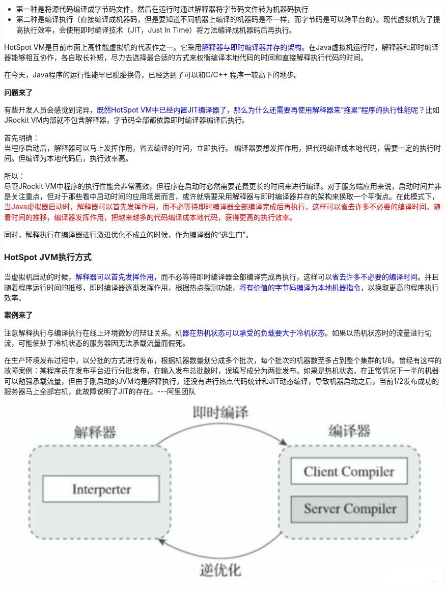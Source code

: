 + 第一种是将源代码编译成字节码文件，然后在运行时通过解释器将字节码文件转为机器码执行
+ 第二种是编译执行（直接编译成机器码，但是要知道不同机器上编译的机器码是不一样，而字节码是可以跨平台的）。现代虚拟机为了提高执行效率，会使用即时编译技术（JIT，Just In Time）将方法编译成机器码后再执行。

HotSpot VM是目前市面上高性能虚拟机的代表作之一。它采用<span style="color:blue">解释器与即时编译器并存的架构</span>。在Java虚拟机运行时，解释器和即时编译器能够相互协作，各自取长补短，尽力去选择最合适的方式来权衡编译本地代码的时间和直接解释执行代码的时间。

在今天，Java程序的运行性能早已脱胎换骨，已经达到了可以和C/C++ 程序一较高下的地步。

**问题来了**

有些开发人员会感觉到诧异，<span style="color:blue">既然HotSpot VM中已经内置JIT编译器了，那么为什么还需要再使用解释器来“拖累”程序的执行性能呢？</span>比如JRockit VM内部就不包含解释器，字节码全部都依靠即时编译器编译后执行。

首先明确： <br/>当程序启动后，解释器可以马上发挥作用，省去编译的时间，立即执行。 编译器要想发挥作用，把代码编译成本地代码，需要一定的执行时间。但编译为本地代码后，执行效率高。

所以： <br/>尽管JRockit VM中程序的执行性能会非常高效，但程序在启动时必然需要花费更长的时间来进行编译。对于服务端应用来说，启动时间并非是关注重点，但对于那些看中启动时间的应用场景而言，或许就需要采用解释器与即时编译器并存的架构来换取一个平衡点。在此模式下，<span style="color:red">当Java虚拟器启动时，解释器可以首先发挥作用，而不必等待即时编译器全部编译完成后再执行，这样可以省去许多不必要的编译时间。随着时间的推移，编译器发挥作用，把越来越多的代码编译成本地代码，获得更高的执行效率。</span>

同时，解释执行在编译器进行激进优化不成立的时候，作为编译器的“逃生门”。




### HotSpot JVM执行方式

当虚拟机启动的时候，<span style="color:blue">解释器可以首先发挥作用</span>，而不必等待即时编译器全部编译完成再执行，这样可以<span style="color:blue">省去许多不必要的编译时间</span>。并且随着程序运行时间的推移，即时编译器逐渐发挥作用，根据热点探测功能，<span style="color:blue">将有价值的字节码编译为本地机器指令</span>，以换取更高的程序执行效率。

**案例来了**

注意解释执行与编译执行在线上环境微妙的辩证关系。机<span style="color:blue">器在热机状态可以承受的负载要大于冷机状态</span>。如果以热机状态时的流量进行切流，可能使处于冷机状态的服务器因无法承载流量而假死。

在生产环境发布过程中，以分批的方式进行发布，根据机器数量划分成多个批次，每个批次的机器数至多占到整个集群的1/8。曾经有这样的故障案例：某程序员在发布平台进行分批发布，在输入发布总批数时，误填写成分为两批发布。如果是热机状态，在正常情况下一半的机器可以勉强承载流量，但由于刚启动的JVM均是解释执行，还没有进行热点代码统计和JIT动态编译，导致机器启动之后，当前1/2发布成功的服务器马上全部宕机，此故障说明了JIT的存在。---阿里团队

![image-20240404130207895](./assets/image-20240404130207895.png)
